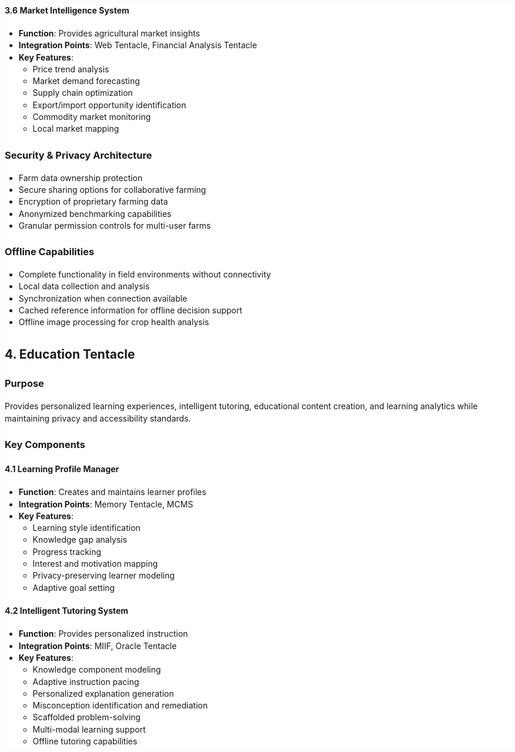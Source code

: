 #### 3.6 Market Intelligence System
- **Function**: Provides agricultural market insights
- **Integration Points**: Web Tentacle, Financial Analysis Tentacle
- **Key Features**:
  - Price trend analysis
  - Market demand forecasting
  - Supply chain optimization
  - Export/import opportunity identification
  - Commodity market monitoring
  - Local market mapping

### Security & Privacy Architecture
- Farm data ownership protection
- Secure sharing options for collaborative farming
- Encryption of proprietary farming data
- Anonymized benchmarking capabilities
- Granular permission controls for multi-user farms

### Offline Capabilities
- Complete functionality in field environments without connectivity
- Local data collection and analysis
- Synchronization when connection available
- Cached reference information for offline decision support
- Offline image processing for crop health analysis

## 4. Education Tentacle

### Purpose
Provides personalized learning experiences, intelligent tutoring, educational content creation, and learning analytics while maintaining privacy and accessibility standards.

### Key Components

#### 4.1 Learning Profile Manager
- **Function**: Creates and maintains learner profiles
- **Integration Points**: Memory Tentacle, MCMS
- **Key Features**:
  - Learning style identification
  - Knowledge gap analysis
  - Progress tracking
  - Interest and motivation mapping
  - Privacy-preserving learner modeling
  - Adaptive goal setting

#### 4.2 Intelligent Tutoring System
- **Function**: Provides personalized instruction
- **Integration Points**: MIIF, Oracle Tentacle
- **Key Features**:
  - Knowledge component modeling
  - Adaptive instruction pacing
  - Personalized explanation generation
  - Misconception identification and remediation
  - Scaffolded problem-solving
  - Multi-modal learning support
  - Offline tutoring capabilities
